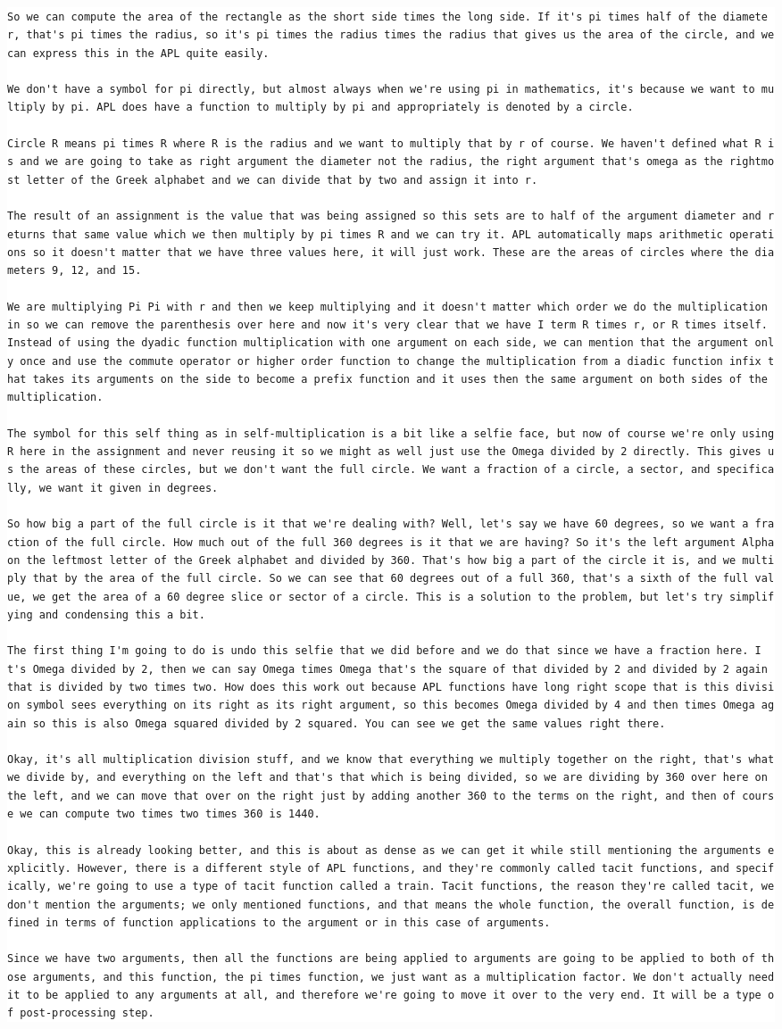 ```APL
So we can compute the area of the rectangle as the short side times the long side. If it's pi times half of the diameter, that's pi times the radius, so it's pi times the radius times the radius that gives us the area of the circle, and we can express this in the APL quite easily.

We don't have a symbol for pi directly, but almost always when we're using pi in mathematics, it's because we want to multiply by pi. APL does have a function to multiply by pi and appropriately is denoted by a circle. 

Circle R means pi times R where R is the radius and we want to multiply that by r of course. We haven't defined what R is and we are going to take as right argument the diameter not the radius, the right argument that's omega as the rightmost letter of the Greek alphabet and we can divide that by two and assign it into r. 

The result of an assignment is the value that was being assigned so this sets are to half of the argument diameter and returns that same value which we then multiply by pi times R and we can try it. APL automatically maps arithmetic operations so it doesn't matter that we have three values here, it will just work. These are the areas of circles where the diameters 9, 12, and 15.

We are multiplying Pi Pi with r and then we keep multiplying and it doesn't matter which order we do the multiplication in so we can remove the parenthesis over here and now it's very clear that we have I term R times r, or R times itself. Instead of using the dyadic function multiplication with one argument on each side, we can mention that the argument only once and use the commute operator or higher order function to change the multiplication from a diadic function infix that takes its arguments on the side to become a prefix function and it uses then the same argument on both sides of the multiplication. 

The symbol for this self thing as in self-multiplication is a bit like a selfie face, but now of course we're only using R here in the assignment and never reusing it so we might as well just use the Omega divided by 2 directly. This gives us the areas of these circles, but we don't want the full circle. We want a fraction of a circle, a sector, and specifically, we want it given in degrees. 

So how big a part of the full circle is it that we're dealing with? Well, let's say we have 60 degrees, so we want a fraction of the full circle. How much out of the full 360 degrees is it that we are having? So it's the left argument Alpha on the leftmost letter of the Greek alphabet and divided by 360. That's how big a part of the circle it is, and we multiply that by the area of the full circle. So we can see that 60 degrees out of a full 360, that's a sixth of the full value, we get the area of a 60 degree slice or sector of a circle. This is a solution to the problem, but let's try simplifying and condensing this a bit.

The first thing I'm going to do is undo this selfie that we did before and we do that since we have a fraction here. It's Omega divided by 2, then we can say Omega times Omega that's the square of that divided by 2 and divided by 2 again that is divided by two times two. How does this work out because APL functions have long right scope that is this division symbol sees everything on its right as its right argument, so this becomes Omega divided by 4 and then times Omega again so this is also Omega squared divided by 2 squared. You can see we get the same values right there. 

Okay, it's all multiplication division stuff, and we know that everything we multiply together on the right, that's what we divide by, and everything on the left and that's that which is being divided, so we are dividing by 360 over here on the left, and we can move that over on the right just by adding another 360 to the terms on the right, and then of course we can compute two times two times 360 is 1440.

Okay, this is already looking better, and this is about as dense as we can get it while still mentioning the arguments explicitly. However, there is a different style of APL functions, and they're commonly called tacit functions, and specifically, we're going to use a type of tacit function called a train. Tacit functions, the reason they're called tacit, we don't mention the arguments; we only mentioned functions, and that means the whole function, the overall function, is defined in terms of function applications to the argument or in this case of arguments.

Since we have two arguments, then all the functions are being applied to arguments are going to be applied to both of those arguments, and this function, the pi times function, we just want as a multiplication factor. We don't actually need it to be applied to any arguments at all, and therefore we're going to move it over to the very end. It will be a type of post-processing step. 
```